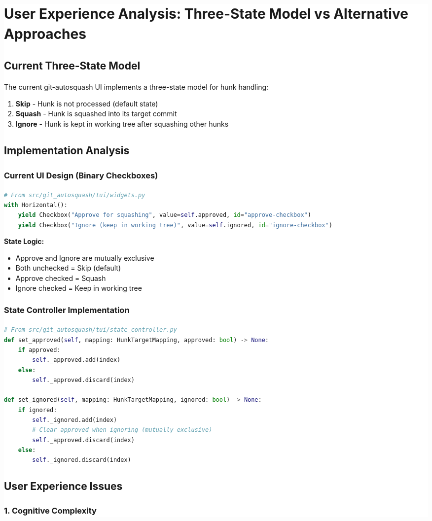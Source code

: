 # User Experience Analysis: Three-State Model vs Alternative Approaches

## Current Three-State Model

The current git-autosquash UI implements a three-state model for hunk handling:

1. **Skip** - Hunk is not processed (default state)
2. **Squash** - Hunk is squashed into its target commit  
3. **Ignore** - Hunk is kept in working tree after squashing other hunks

## Implementation Analysis

### Current UI Design (Binary Checkboxes)

```python
# From src/git_autosquash/tui/widgets.py
with Horizontal():
    yield Checkbox("Approve for squashing", value=self.approved, id="approve-checkbox")
    yield Checkbox("Ignore (keep in working tree)", value=self.ignored, id="ignore-checkbox")
```

**State Logic:**
- Approve and Ignore are mutually exclusive
- Both unchecked = Skip (default)
- Approve checked = Squash
- Ignore checked = Keep in working tree

### State Controller Implementation

```python
# From src/git_autosquash/tui/state_controller.py
def set_approved(self, mapping: HunkTargetMapping, approved: bool) -> None:
    if approved:
        self._approved.add(index)
    else:
        self._approved.discard(index)

def set_ignored(self, mapping: HunkTargetMapping, ignored: bool) -> None:
    if ignored:
        self._ignored.add(index)
        # Clear approved when ignoring (mutually exclusive)
        self._approved.discard(index)
    else:
        self._ignored.discard(index)
```

## User Experience Issues

### 1. Cognitive Complexity
